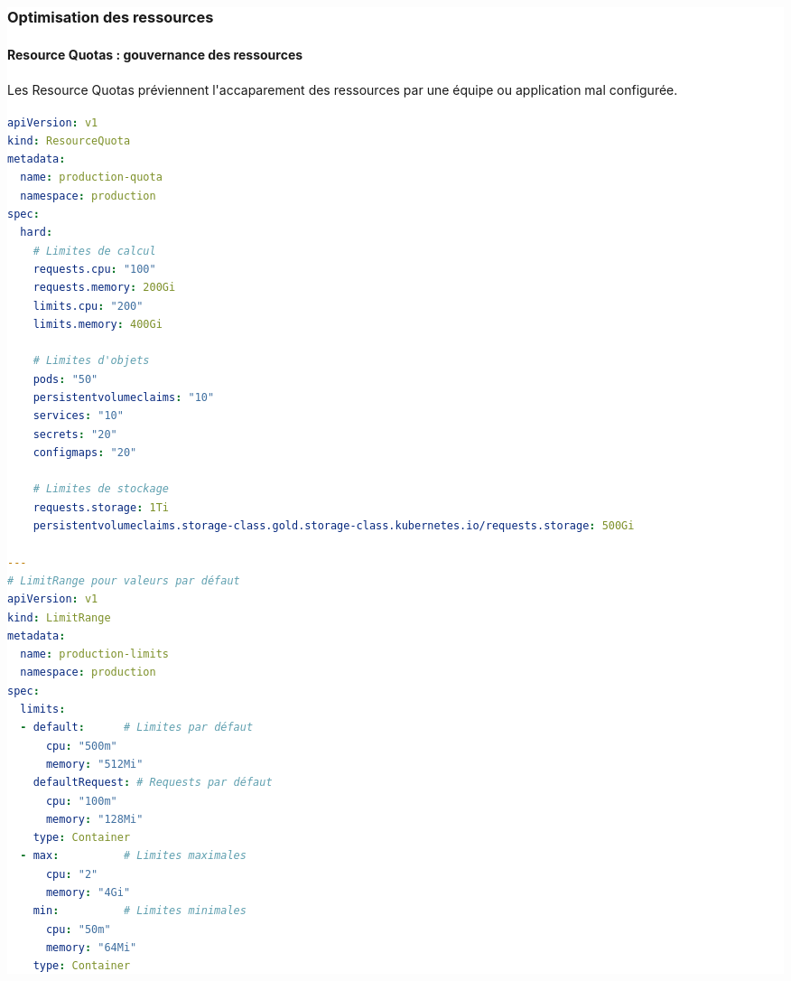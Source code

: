 ### Optimisation des ressources

#### Resource Quotas : gouvernance des ressources

Les Resource Quotas préviennent l'accaparement des ressources par une équipe ou application mal configurée.

```yaml
apiVersion: v1
kind: ResourceQuota
metadata:
  name: production-quota
  namespace: production
spec:
  hard:
    # Limites de calcul
    requests.cpu: "100"
    requests.memory: 200Gi
    limits.cpu: "200"
    limits.memory: 400Gi

    # Limites d'objets
    pods: "50"
    persistentvolumeclaims: "10"
    services: "10"
    secrets: "20"
    configmaps: "20"

    # Limites de stockage
    requests.storage: 1Ti
    persistentvolumeclaims.storage-class.gold.storage-class.kubernetes.io/requests.storage: 500Gi

---
# LimitRange pour valeurs par défaut
apiVersion: v1
kind: LimitRange
metadata:
  name: production-limits
  namespace: production
spec:
  limits:
  - default:      # Limites par défaut
      cpu: "500m"
      memory: "512Mi"
    defaultRequest: # Requests par défaut
      cpu: "100m"
      memory: "128Mi"
    type: Container
  - max:          # Limites maximales
      cpu: "2"
      memory: "4Gi"
    min:          # Limites minimales
      cpu: "50m"
      memory: "64Mi"
    type: Container
```
